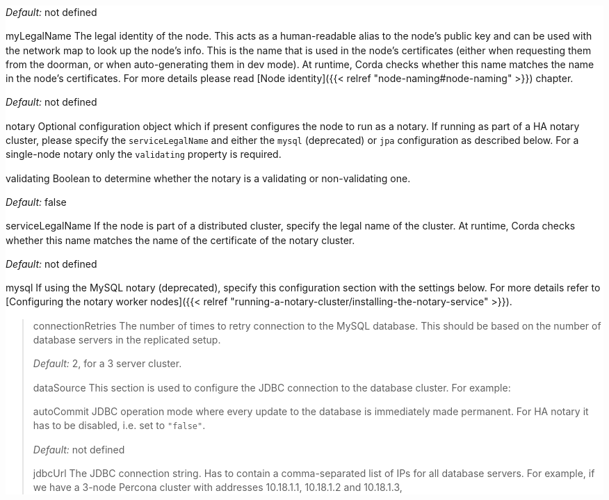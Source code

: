 *Default:* not defined



myLegalName
The legal identity of the node.
                            This acts as a human-readable alias to the node’s public key and can be used with the network map to look up the node’s info.
                            This is the name that is used in the node’s certificates (either when requesting them from the doorman, or when auto-generating them in dev mode).
                            At runtime, Corda checks whether this name matches the name in the node’s certificates.
                            For more details please read [Node identity]({{< relref "node-naming#node-naming" >}}) chapter.

*Default:* not defined



notary
Optional configuration object which if present configures the node to run as a notary. If running as part of a HA notary cluster, please
                            specify the `serviceLegalName` and either the `mysql` (deprecated) or `jpa` configuration as described below. For a single-node notary only the `validating` property is required.



validating
Boolean to determine whether the notary is a validating or non-validating one.

*Default:* false


serviceLegalName
If the node is part of a distributed cluster, specify the legal name of the cluster.
                                        At runtime, Corda checks whether this name matches the name of the certificate of the notary cluster.

*Default:* not defined


mysql
If using the MySQL notary (deprecated), specify this configuration section with the settings below. For more details refer to [Configuring the notary worker nodes]({{< relref "running-a-notary-cluster/installing-the-notary-service" >}}).

> 
> 
> 
> connectionRetries
> The number of times to retry connection to the MySQL database. This should be based on the number of database servers in the replicated
>                                                         setup.
> 
> *Default:* 2, for a 3 server cluster.
> 
> 
> dataSource
> This section is used to configure the JDBC connection to the database cluster. For example:
> 
> 
> 
> autoCommit
> JDBC operation mode where every update to the database is immediately made permanent. For HA notary it has to be disabled, i.e. set to `"false"`.
> 
> *Default:* not defined
> 
> 
> jdbcUrl
> The JDBC connection string. Has to contain a comma-separated list of IPs for all database servers. For example, if we have a 3-node Percona cluster with addresses 10.18.1.1, 10.18.1.2 and 10.18.1.3,